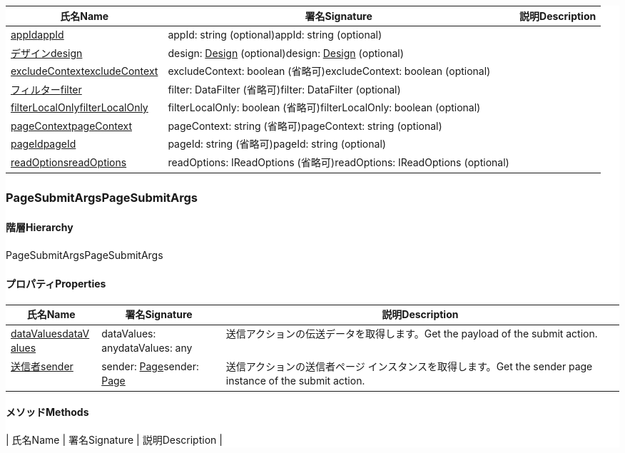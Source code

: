 | <span data-ttu-id="04465-414">氏名</span><span class="sxs-lookup"><span data-stu-id="04465-414">Name</span></span> | <span data-ttu-id="04465-415">署名</span><span class="sxs-lookup"><span data-stu-id="04465-415">Signature</span></span> | <span data-ttu-id="04465-416">説明</span><span class="sxs-lookup"><span data-stu-id="04465-416">Description</span></span> |
| ---- | --------- | ----------- |
| [<span data-ttu-id="04465-417">appId</span><span class="sxs-lookup"><span data-stu-id="04465-417">appId</span></span>](../interfaces/view-model-ipage-ipageoptions.md#appid) |<span data-ttu-id="04465-418">appId: string (optional)</span><span class="sxs-lookup"><span data-stu-id="04465-418">appId: string (optional)</span></span>  <br>|  |
| [<span data-ttu-id="04465-419">デザイン</span><span class="sxs-lookup"><span data-stu-id="04465-419">design</span></span>](../interfaces/view-model-ipage-ipageoptions.md#design) |<span data-ttu-id="04465-420">design: [Design](../interfaces/view-model-ipage-idesign.md) (optional)</span><span class="sxs-lookup"><span data-stu-id="04465-420">design: [Design](../interfaces/view-model-ipage-idesign.md) (optional)</span></span>  <br>|  |
| [<span data-ttu-id="04465-421">excludeContext</span><span class="sxs-lookup"><span data-stu-id="04465-421">excludeContext</span></span>](../interfaces/view-model-ipage-ipageoptions.md#excludecontext) |<span data-ttu-id="04465-422">excludeContext: boolean (省略可)</span><span class="sxs-lookup"><span data-stu-id="04465-422">excludeContext: boolean (optional)</span></span>  <br>|  |
| [<span data-ttu-id="04465-423">フィルター</span><span class="sxs-lookup"><span data-stu-id="04465-423">filter</span></span>](../interfaces/view-model-ipage-ipageoptions.md#filter) |<span data-ttu-id="04465-424">filter: DataFilter (省略可)</span><span class="sxs-lookup"><span data-stu-id="04465-424">filter: DataFilter (optional)</span></span>  <br>|  |
| [<span data-ttu-id="04465-425">filterLocalOnly</span><span class="sxs-lookup"><span data-stu-id="04465-425">filterLocalOnly</span></span>](../interfaces/view-model-ipage-ipageoptions.md#filterlocalonly) |<span data-ttu-id="04465-426">filterLocalOnly: boolean (省略可)</span><span class="sxs-lookup"><span data-stu-id="04465-426">filterLocalOnly: boolean (optional)</span></span>  <br>|  |
| [<span data-ttu-id="04465-427">pageContext</span><span class="sxs-lookup"><span data-stu-id="04465-427">pageContext</span></span>](../interfaces/view-model-ipage-ipageoptions.md#pagecontext) |<span data-ttu-id="04465-428">pageContext: string (省略可)</span><span class="sxs-lookup"><span data-stu-id="04465-428">pageContext: string (optional)</span></span>  <br>|  |
| [<span data-ttu-id="04465-429">pageId</span><span class="sxs-lookup"><span data-stu-id="04465-429">pageId</span></span>](../interfaces/view-model-ipage-ipageoptions.md#pageid) |<span data-ttu-id="04465-430">pageId: string (省略可)</span><span class="sxs-lookup"><span data-stu-id="04465-430">pageId: string (optional)</span></span>  <br>|  |
| [<span data-ttu-id="04465-431">readOptions</span><span class="sxs-lookup"><span data-stu-id="04465-431">readOptions</span></span>](../interfaces/view-model-ipage-ipageoptions.md#readoptions) |<span data-ttu-id="04465-432">readOptions: IReadOptions (省略可)</span><span class="sxs-lookup"><span data-stu-id="04465-432">readOptions: IReadOptions (optional)</span></span>  <br>|  |


### <a name="pagesubmitargs"></a><span data-ttu-id="04465-433">PageSubmitArgs</span><span class="sxs-lookup"><span data-stu-id="04465-433">PageSubmitArgs</span></span>

#### <a name="hierarchy"></a><span data-ttu-id="04465-434">階層</span><span class="sxs-lookup"><span data-stu-id="04465-434">Hierarchy</span></span>

<span data-ttu-id="04465-435">PageSubmitArgs</span><span class="sxs-lookup"><span data-stu-id="04465-435">PageSubmitArgs</span></span> <br>

#### <a name="properties"></a><span data-ttu-id="04465-436">プロパティ</span><span class="sxs-lookup"><span data-stu-id="04465-436">Properties</span></span>

| <span data-ttu-id="04465-437">氏名</span><span class="sxs-lookup"><span data-stu-id="04465-437">Name</span></span> | <span data-ttu-id="04465-438">署名</span><span class="sxs-lookup"><span data-stu-id="04465-438">Signature</span></span> | <span data-ttu-id="04465-439">説明</span><span class="sxs-lookup"><span data-stu-id="04465-439">Description</span></span> |
| ---- | --------- | ----------- |
| [<span data-ttu-id="04465-440">dataValues</span><span class="sxs-lookup"><span data-stu-id="04465-440">dataValues</span></span>](../interfaces/view-model-ipage-ipagesubmitargs.md#datavalues) |<span data-ttu-id="04465-441">dataValues: any</span><span class="sxs-lookup"><span data-stu-id="04465-441">dataValues: any</span></span> <br>|<span data-ttu-id="04465-442">送信アクションの伝送データを取得します。</span><span class="sxs-lookup"><span data-stu-id="04465-442">Get the payload of the submit action.</span></span><br>  |
| [<span data-ttu-id="04465-443">送信者</span><span class="sxs-lookup"><span data-stu-id="04465-443">sender</span></span>](../interfaces/view-model-ipage-ipagesubmitargs.md#sender) |<span data-ttu-id="04465-444">sender: [Page](../interfaces/view-model-ipage-ipage.md)</span><span class="sxs-lookup"><span data-stu-id="04465-444">sender: [Page](../interfaces/view-model-ipage-ipage.md)</span></span> <br>|<span data-ttu-id="04465-445">送信アクションの送信者ページ インスタンスを取得します。</span><span class="sxs-lookup"><span data-stu-id="04465-445">Get the sender page instance of the submit action.</span></span><br>  |

#### <a name="methods"></a><span data-ttu-id="04465-446">メソッド</span><span class="sxs-lookup"><span data-stu-id="04465-446">Methods</span></span>

| <span data-ttu-id="04465-447">氏名</span><span class="sxs-lookup"><span data-stu-id="04465-447">Name</span></span> | <span data-ttu-id="04465-448">署名</span><span class="sxs-lookup"><span data-stu-id="04465-448">Signature</span></span> | <span data-ttu-id="04465-449">説明</span><span class="sxs-lookup"><span data-stu-id="04465-449">Description</span></span> |
